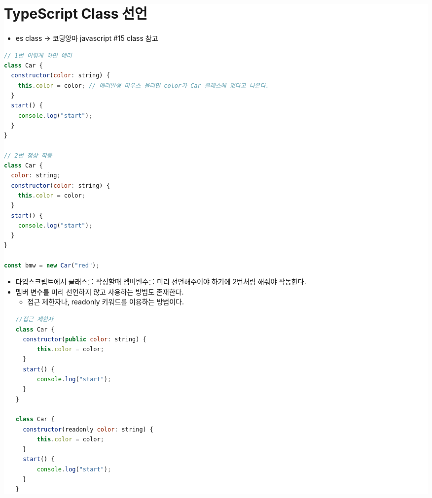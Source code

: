 # TypeScript Class 선언

- es class → 코딩앙마 javascript #15 class 참고

```jsx
// 1번 이렇게 하면 에러
class Car {
  constructor(color: string) {
    this.color = color; // 에러발생 마우스 올리면 color가 Car 클래스에 없다고 나온다.
  }
  start() {
    console.log("start");
  }
}

// 2번 정상 작동
class Car {
  color: string;
  constructor(color: string) {
    this.color = color;
  }
  start() {
    console.log("start");
  }
}

const bmw = new Car("red");
```

- 타입스크립트에서 클래스를 작성할때 멤버변수를 미리 선언해주어야 하기에 2번처럼 해줘야 작동한다.
- 멤버 변수를 미리 선언하지 않고 사용하는 방법도 존재한다.
  - 접근 제한자나, readonly 키워드를 이용하는 방법이다.
  ```jsx
  //접근 제한자
  class Car {
  	constructor(public color: string) {
  		this.color = color;
  	}
  	start() {
  		console.log("start");
  	}
  }

  class Car {
  	constructor(readonly color: string) {
  		this.color = color;
  	}
  	start() {
  		console.log("start");
  	}
  }
  ```
